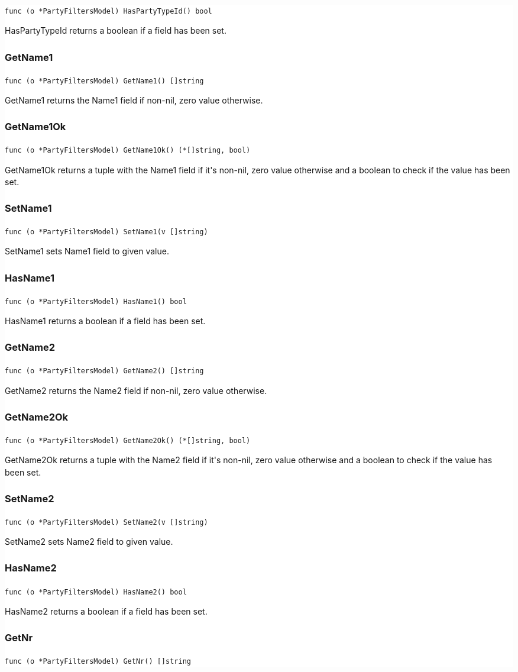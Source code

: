 `func (o *PartyFiltersModel) HasPartyTypeId() bool`

HasPartyTypeId returns a boolean if a field has been set.

### GetName1

`func (o *PartyFiltersModel) GetName1() []string`

GetName1 returns the Name1 field if non-nil, zero value otherwise.

### GetName1Ok

`func (o *PartyFiltersModel) GetName1Ok() (*[]string, bool)`

GetName1Ok returns a tuple with the Name1 field if it's non-nil, zero value otherwise
and a boolean to check if the value has been set.

### SetName1

`func (o *PartyFiltersModel) SetName1(v []string)`

SetName1 sets Name1 field to given value.

### HasName1

`func (o *PartyFiltersModel) HasName1() bool`

HasName1 returns a boolean if a field has been set.

### GetName2

`func (o *PartyFiltersModel) GetName2() []string`

GetName2 returns the Name2 field if non-nil, zero value otherwise.

### GetName2Ok

`func (o *PartyFiltersModel) GetName2Ok() (*[]string, bool)`

GetName2Ok returns a tuple with the Name2 field if it's non-nil, zero value otherwise
and a boolean to check if the value has been set.

### SetName2

`func (o *PartyFiltersModel) SetName2(v []string)`

SetName2 sets Name2 field to given value.

### HasName2

`func (o *PartyFiltersModel) HasName2() bool`

HasName2 returns a boolean if a field has been set.

### GetNr

`func (o *PartyFiltersModel) GetNr() []string`
